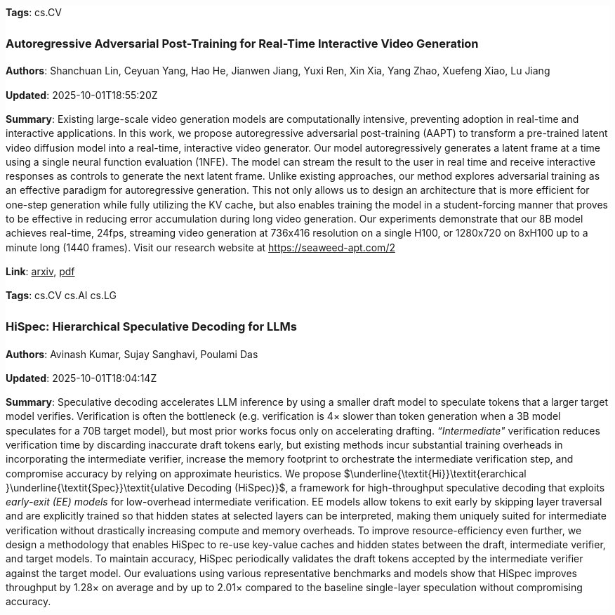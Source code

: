**Tags**: cs.CV 



### Autoregressive Adversarial Post-Training for Real-Time Interactive Video   Generation
**Authors**: Shanchuan Lin, Ceyuan Yang, Hao He, Jianwen Jiang, Yuxi Ren, Xin Xia, Yang Zhao, Xuefeng Xiao, Lu Jiang

**Updated**: 2025-10-01T18:55:20Z

**Summary**: Existing large-scale video generation models are computationally intensive, preventing adoption in real-time and interactive applications. In this work, we propose autoregressive adversarial post-training (AAPT) to transform a pre-trained latent video diffusion model into a real-time, interactive video generator. Our model autoregressively generates a latent frame at a time using a single neural function evaluation (1NFE). The model can stream the result to the user in real time and receive interactive responses as controls to generate the next latent frame. Unlike existing approaches, our method explores adversarial training as an effective paradigm for autoregressive generation. This not only allows us to design an architecture that is more efficient for one-step generation while fully utilizing the KV cache, but also enables training the model in a student-forcing manner that proves to be effective in reducing error accumulation during long video generation. Our experiments demonstrate that our 8B model achieves real-time, 24fps, streaming video generation at 736x416 resolution on a single H100, or 1280x720 on 8xH100 up to a minute long (1440 frames). Visit our research website at https://seaweed-apt.com/2

**Link**: [arxiv](http://arxiv.org/abs/2506.09350v2),  [pdf](http://arxiv.org/pdf/2506.09350v2)

**Tags**: cs.CV cs.AI cs.LG 



### HiSpec: Hierarchical Speculative Decoding for LLMs
**Authors**: Avinash Kumar, Sujay Sanghavi, Poulami Das

**Updated**: 2025-10-01T18:04:14Z

**Summary**: Speculative decoding accelerates LLM inference by using a smaller draft model to speculate tokens that a larger target model verifies. Verification is often the bottleneck (e.g. verification is $4\times$ slower than token generation when a 3B model speculates for a 70B target model), but most prior works focus only on accelerating drafting. $\textit{``Intermediate"}$ verification reduces verification time by discarding inaccurate draft tokens early, but existing methods incur substantial training overheads in incorporating the intermediate verifier, increase the memory footprint to orchestrate the intermediate verification step, and compromise accuracy by relying on approximate heuristics.   We propose $\underline{\textit{Hi}}\textit{erarchical }\underline{\textit{Spec}}\textit{ulative Decoding (HiSpec)}$, a framework for high-throughput speculative decoding that exploits $\textit{early-exit (EE) models}$ for low-overhead intermediate verification. EE models allow tokens to exit early by skipping layer traversal and are explicitly trained so that hidden states at selected layers can be interpreted, making them uniquely suited for intermediate verification without drastically increasing compute and memory overheads. To improve resource-efficiency even further, we design a methodology that enables HiSpec to re-use key-value caches and hidden states between the draft, intermediate verifier, and target models. To maintain accuracy, HiSpec periodically validates the draft tokens accepted by the intermediate verifier against the target model. Our evaluations using various representative benchmarks and models show that HiSpec improves throughput by 1.28$\times$ on average and by up to 2.01$\times$ compared to the baseline single-layer speculation without compromising accuracy.
